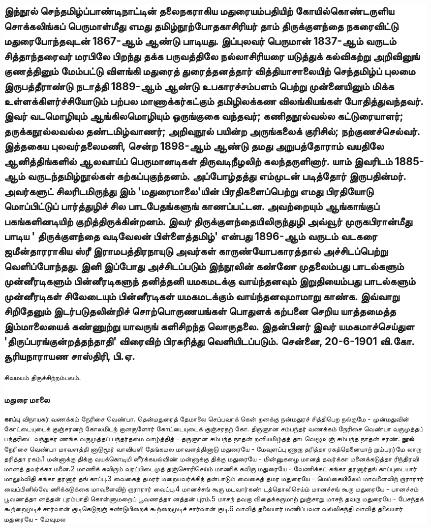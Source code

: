 இந்நூல் செந்தமிழ்ப்பாண்டிநாட்டின் தலைநகராகிய மதுரையம்பதியிற் கோயில்கொண்டருளிய சொக்கலிங்கப் பெருமாள்மீது எமது தமிழ்நூற்போதகாசிரியர் தாம் திருக்குளந்தை நகரைவிட்டு மதுரைபோந்தவுடன் 1867-ஆம் ஆண்டு பாடியது. இப்புலவர் பெருமான் 1837-ஆம் வருடம் சித்தாந்தரைவர் மரபிலே பிறந்து தக்க பருவத்திலே நல்லாசிரியரை யடுத்துக் கல்விகற்று அறிவினுங் குணத்தினும் மேம்பட்டு விளங்கி மதுரைத் துரைத்தனத்தார் வித்தியாசாலையிற் செந்தமிழ்ப் புலமை இருபத்தீராண்டு நடாத்தி 1889-ஆம் ஆண்டு உபகாரச்சம்பளம் பெற்று முன்னையினும் மிக்க உள்ளக்கிளர்ச்சியோடும் பற்பல மாணாக்கர்கட்கும் தமிழிலக்கண விலங்கியங்கள்
போதித்துவந்தவர். இவர் வடமொழியும் ஆங்கிலமொழியும் ஒருங்குகை வந்தவர்; கணிதநூல்வல்ல கட்டுரையாளர்; தருக்கநூல்லவல்ல தண்டமிழ்வாணர்; அறிவுநூல் பயின்ற அருங்கலைக் குரிசில்; நற்குணச்செல்வர். இத்தகைய புலவர்தலைமணி, சென்ற 1898-ஆம் ஆண்டு தமது அறுபத்தோராம் வயதிலே ஆனித்திங்களில் ஆலவாய்ப் பெருமானடிகள் திருவடிநீழலிற் கலந்தருளினார்.
யாம் இவரிடம் 1885-ஆம் வருடந்தமிழ்நூல்கள் கற்கப்புகுந்தனம். அப்போழ்தத்து எம்முடன் படித்தோர் இருபதின்மர். அவர்களுட் சிலரிடமிருந்து இம் 'மதுரைமாலை'யின் பிரதிகளைப்பெற்று எமது பிரதியோடு மொப்பிட்டுப் பார்த்துழிச் சில பாடபேதங்களுங் காணப்பட்டன. அவற்றையும் ஆங்காங்குப் பகங்களினடியிற் குறித்திருக்கின்றனம்.
இவர் திருக்குளந்தையிலிருந்துழி அவ்வூர் முருகபிரான்மீது பாடிய ' திருக்குளந்தை வடிவேலன் பிள்ளைத்தமிழ்' என்பது 1896-ஆம் வருடம் வடகரை ஜமீன்தாரராகிய ஸ்ரீ இராமபத்திரநாயுடு அவர்கள் காருண்யோபகாரத்தால் அச்சிடப்பெற்று வெளிப்போந்தது.
இனி இப்போது அச்சிடப்படும் இந்நூலின் கண்ணே முதலைம்பது பாடல்களும் முன்னீரடிகளும் பின்னீரடிகளுந் தனித்தனி யமகமடக்கு வாய்ந்தனவும் இறுதியைம்பது பாடல்களும் முன்னீரடிகள் சிலேடையும் பின்னீரடிகள் யமகமடக்கும் வாய்ந்தனவுமாமாறு காண்க. இவ்வாறு சிறிதேனும் இடர்படுதலின்றிச் சொற்பொருணயங்கள் பொதுளக் கற்பனை செறிய யாத்தமைத்த இம்மாலையைக் கண்ணுற்று யாவருங் களிசிறந்த லொருதலை.
இதன்பினர் இவர் யமகமாச்செய்துள 'திருப்பரங்குன்றத்தந்தாதி' விரைவிற் பிரசுரித்து வெளியிடப்படும்.
சென்னை, 20-6-1901
வி.கோ. சூரியநாராயண சாஸ்திரி, பி.ஏ.
-----------
சிவமயம்
திருச்சிற்றம்பலம்.

### மதுரை மாலை

**காப்பு**
விநாயகர் வணக்கம்
நேரிசை வெண்பா.
தென்மதுரைத் தேமாலை செப்பவாக் கென் றனக்கு
நன்மதுரச் சித்திபெற நல்குமே - முன்மதுவின்
கோட்டையுடைக் குஞ்சரனற் கோலமிடற் றானருளோர்
கோட்டையுடைக் குஞ்சரநற் கோ.
திருஞான சம்பந்தர் வணக்கம்
நேரிசை வெண்பா
வருமுத்தப் பந்தரிடை வந்துகர ணங்க
வருமுத்தப் பந்தர்தமை வாழ்த்தித் - தருஞான
சம்பந்த நாதன் றனியமிழ்தத் தாடவெழூஉஞ்
சம்பந்த நாதன் சரண்.
**நூல்**
நேரிசை வெண்பா
மாவளத்தி னாடுமூர் வாவியளி தேங்கமல
மாவளத்தினாடு மதுரையே - மேவுளப்பு
ணாறா தரித்தா ரகத்தெனையாற் றும்பரர்மே
லாறா தரித்தா ரகம்.1 மன்னாக்கு திக்கு வயக்கொடியி னீர்க்கயல்விண்
மன்னாக்கு திக்கு மதுரையே - மின்னுகழை
மானத் தவர்க்கா மனைக்கடுத்தா ரிந்திரவி
மானத் தவர்க்கா மனை.2 மாணிக் கவிரும் வரப்பிடைமுத் தஞ்சொரிசெய்ம்
மாணிக் கவிரு மதுரையே - வேணிக்கட்
கங்கா தரனார்தங் காப்புடையார் மாலும்விதி
கங்கா தரனார் தங் காப்பு.3 வைகைத் தமரர் மறையவர்க்கிந் தன்பாடும்
வைகைத் தமர மதுரையே - மெய்கையிலேய்
மாவளைவிற் றாராரார் வைப்பினில்வே ணிக்கடுக்கை
மாவளைவிற் றாராரார் வைப்பு.4 மானச்சங் கூரு மடவார்கண் டத்தொலிசெய்ம்
மானச்சங் கூரு மதுரையே - பானச்சம்
பூவணத்தா னத்தன் புரம்பாதி கொள்ளுமறைப்
பூவணத்தா னத்தன் புரம்.5 மாசந் தவறா விதைக்கருமாற் றுஞ்சாறு
மாசந் தவறா மதுரையே - பேசந்தக்
கூற்றைமுடிச் சார்வான் குடிகெடுநஞ் சுண்டுபிறைக்
கூற்றைமுடிச் சார்வான் குடி.6 வாவித் தலையார் மணிப்பவள வல்லிகந்தி
வாவித் தலையார் மதுரையே - மேவுமல